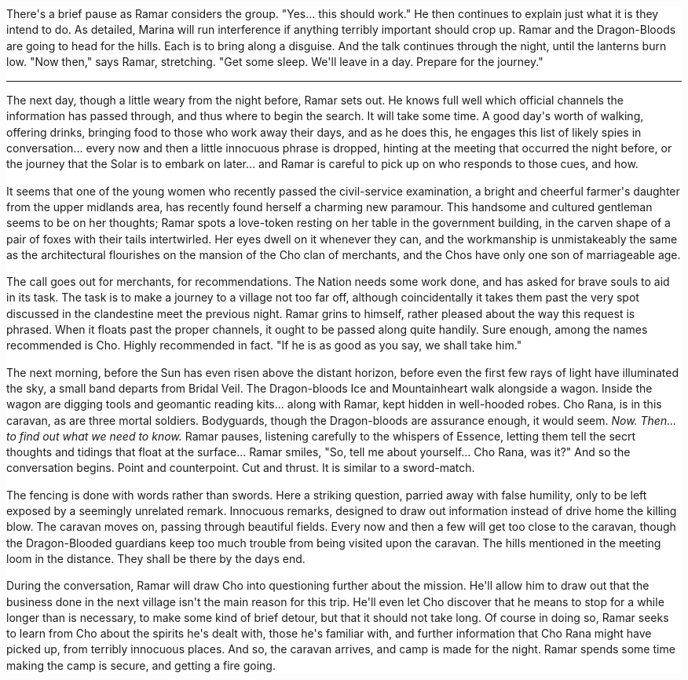 There's a brief pause as Ramar considers the group. "Yes... this should work." He then continues to explain just what it is they intend to do. As detailed, Marina will run interference if anything terribly important should crop up. Ramar and the Dragon-Bloods are going to head for the hills. Each is to bring along a disguise. And the talk continues through the night, until the lanterns burn low. "Now then," says Ramar, stretching. "Get some sleep. We'll leave in a day. Prepare for the journey."

---

The next day, though a little weary from the night before, Ramar sets out. He knows full well which official channels the information has passed through, and thus where to begin the search. It will take some time. A good day's worth of walking, offering drinks, bringing food to those who work away their days, and as he does this, he engages this list of likely spies in conversation... every now and then a little innocuous phrase is dropped, hinting at the meeting that occurred the night before, or the journey that the Solar is to embark on later... and Ramar is careful to pick up on who responds to those cues, and how.

It seems that one of the young women who recently passed the civil-service examination, a bright and cheerful farmer's daughter from the upper midlands area, has recently found herself a charming new paramour. This handsome and cultured gentleman seems to be on her thoughts; Ramar spots a love-token resting on her table in the government building, in the carven shape of a pair of foxes with their tails intertwirled. Her eyes dwell on it whenever they can, and the workmanship is unmistakeably the same as the architectural flourishes on the mansion of the Cho clan of merchants, and the Chos have only one son of marriageable age.

The call goes out for merchants, for recommendations. The Nation needs some work done, and has asked for brave souls to aid in its task. The task is to make a journey to a village not too far off, although coincidentally it takes them past the very spot discussed in the clandestine meet the previous night. Ramar grins to himself, rather pleased about the way this request is phrased. When it floats past the proper channels, it ought to be passed along quite handily. Sure enough, among the names recommended is Cho. Highly recommended in fact. "If he is as good as you say, we shall take him."

The next morning, before the Sun has even risen above the distant horizon, before even the first few rays of light have illuminated the sky, a small band departs from Bridal Veil. The Dragon-bloods Ice and Mountainheart walk alongside a wagon. Inside the wagon are digging tools and geomantic reading kits... along with Ramar, kept hidden in well-hooded robes. Cho Rana, is in this caravan, as are three mortal soldiers. Bodyguards, though the Dragon-bloods are assurance enough, it would seem. _Now. Then... to find out what we need to know._ Ramar pauses, listening carefully to the whispers of Essence, letting them tell the secrt thoughts and tidings that float at the surface... Ramar smiles, "So, tell me about yourself... Cho Rana, was it?" And so the conversation begins. Point and counterpoint. Cut and thrust. It is similar to a sword-match.

The fencing is done with words rather than swords. Here a striking question, parried away with false humility, only to be left exposed by a seemingly unrelated remark. Innocuous remarks, designed to draw out information instead of drive home the killing blow. The caravan moves on, passing through beautiful fields. Every now and then a few will get too close to the caravan, though the Dragon-Blooded guardians keep too much trouble from being visited upon the caravan. The hills mentioned in the meeting loom in the distance. They shall be there by the days end.

During the conversation, Ramar will draw Cho into questioning further about the mission. He'll allow him to draw out that the business done in the next village isn't the main reason for this trip. He'll even let Cho discover that he means to stop for a while longer than is necessary, to make some kind of brief detour, but that it should not take long. Of course in doing so, Ramar seeks to learn from Cho about the spirits he's dealt with, those he's familiar with, and further information that Cho Rana might have picked up, from terribly innocuous places. And so, the caravan arrives, and camp is made for the night. Ramar spends some time making the camp is secure, and getting a fire going.
